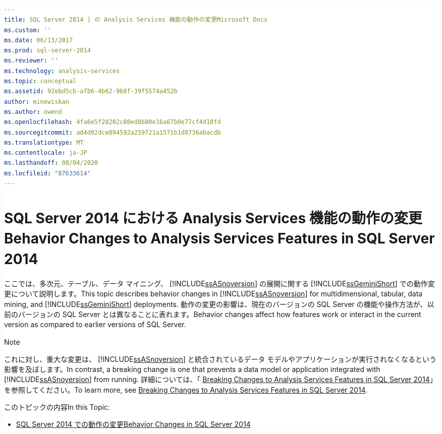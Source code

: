 ```yaml
---
title: SQL Server 2014 | の Analysis Services 機能の動作の変更Microsoft Docs
ms.custom: ''
ms.date: 06/13/2017
ms.prod: sql-server-2014
ms.reviewer: ''
ms.technology: analysis-services
ms.topic: conceptual
ms.assetid: 92ebd5cb-afb6-4b62-968f-39f5574a452b
author: minewiskan
ms.author: owend
ms.openlocfilehash: 4fa6e5f28202c80ed8b80e16a67b0e77cf4d10fd
ms.sourcegitcommit: ad4d92dce894592a259721a1571b1d8736abacdb
ms.translationtype: MT
ms.contentlocale: ja-JP
ms.lasthandoff: 08/04/2020
ms.locfileid: "87633614"
---
```

# <a name="behavior-changes-to-analysis-services-features-in-sql-server-2014"></a><span data-ttu-id="a5d86-102">SQL Server 2014 における Analysis Services 機能の動作の変更</span><span class="sxs-lookup"><span data-stu-id="a5d86-102">Behavior Changes to Analysis Services Features in SQL Server 2014</span></span>
  <span data-ttu-id="a5d86-103">ここでは、多次元、テーブル、データ マイニング、 [!INCLUDE[ssASnoversion](../includes/ssasnoversion-md.md)] の展開に関する [!INCLUDE[ssGeminiShort](../includes/ssgeminishort-md.md)] での動作変更について説明します。</span><span class="sxs-lookup"><span data-stu-id="a5d86-103">This topic describes behavior changes in [!INCLUDE[ssASnoversion](../includes/ssasnoversion-md.md)] for multidimensional, tabular, data mining, and [!INCLUDE[ssGeminiShort](../includes/ssgeminishort-md.md)] deployments.</span></span> <span data-ttu-id="a5d86-104">動作の変更の影響は、現在のバージョンの SQL Server の機能や操作方法が、以前のバージョンの SQL Server とは異なることに表れます。</span><span class="sxs-lookup"><span data-stu-id="a5d86-104">Behavior changes affect how features work or interact in the current version as compared to earlier versions of SQL Server.</span></span>  
  
> [!NOTE]  
>  <span data-ttu-id="a5d86-105">これに対し、重大な変更は、 [!INCLUDE[ssASnoversion](../includes/ssasnoversion-md.md)] と統合されているデータ モデルやアプリケーションが実行されなくなるという影響を及ぼします。</span><span class="sxs-lookup"><span data-stu-id="a5d86-105">In contrast, a breaking change is one that prevents a data model or application integrated with [!INCLUDE[ssASnoversion](../includes/ssasnoversion-md.md)] from running.</span></span> <span data-ttu-id="a5d86-106">詳細については、「 [Breaking Changes to Analysis Services Features in SQL Server 2014](breaking-changes-to-analysis-services-features-in-sql-server-2014.md)」を参照してください。</span><span class="sxs-lookup"><span data-stu-id="a5d86-106">To learn more, see [Breaking Changes to Analysis Services Features in SQL Server 2014](breaking-changes-to-analysis-services-features-in-sql-server-2014.md).</span></span>  
  
 <span data-ttu-id="a5d86-107">このトピックの内容</span><span class="sxs-lookup"><span data-stu-id="a5d86-107">In this Topic:</span></span>  
  
-   [<span data-ttu-id="a5d86-108">SQL Server 2014 での動作の変更</span><span class="sxs-lookup"><span data-stu-id="a5d86-108">Behavior Changes in SQL Server 2014</span></span>](#bkmk_sql2014)  
  